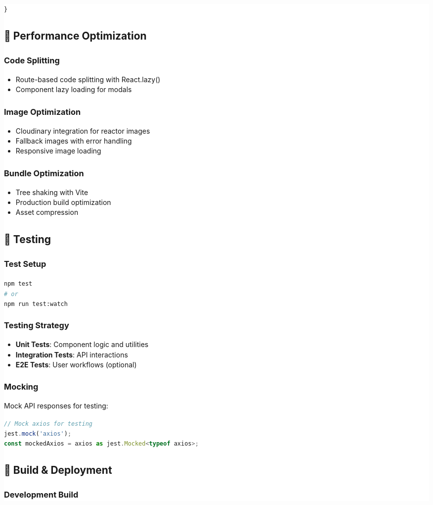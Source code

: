 ```css
}
```

## 🎯 Performance Optimization

### Code Splitting

- Route-based code splitting with React.lazy()
- Component lazy loading for modals

### Image Optimization

- Cloudinary integration for reactor images
- Fallback images with error handling
- Responsive image loading

### Bundle Optimization

- Tree shaking with Vite
- Production build optimization
- Asset compression

## 🧪 Testing

### Test Setup

```bash
npm test
# or
npm run test:watch
```

### Testing Strategy

- **Unit Tests**: Component logic and utilities
- **Integration Tests**: API interactions
- **E2E Tests**: User workflows (optional)

### Mocking

Mock API responses for testing:

```typescript
// Mock axios for testing
jest.mock('axios');
const mockedAxios = axios as jest.Mocked<typeof axios>;
```

## 🚀 Build & Deployment

### Development Build

